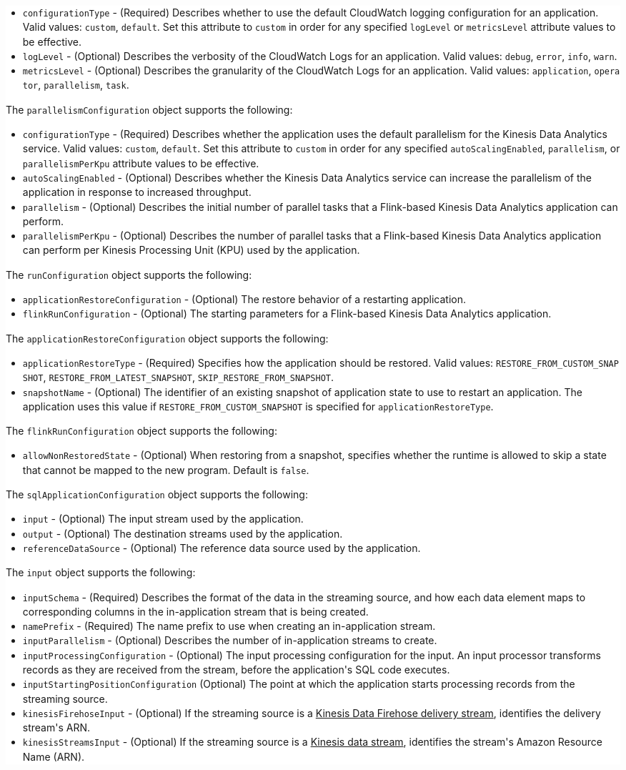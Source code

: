 * `configurationType` - (Required) Describes whether to use the default CloudWatch logging configuration for an application. Valid values: `custom`, `default`. Set this attribute to `custom` in order for any specified `logLevel` or `metricsLevel` attribute values to be effective.
* `logLevel` - (Optional) Describes the verbosity of the CloudWatch Logs for an application. Valid values: `debug`, `error`, `info`, `warn`.
* `metricsLevel` - (Optional) Describes the granularity of the CloudWatch Logs for an application. Valid values: `application`, `operator`, `parallelism`, `task`.

The `parallelismConfiguration` object supports the following:

* `configurationType` - (Required) Describes whether the application uses the default parallelism for the Kinesis Data Analytics service. Valid values: `custom`, `default`. Set this attribute to `custom` in order for any specified `autoScalingEnabled`, `parallelism`, or `parallelismPerKpu` attribute values to be effective.
* `autoScalingEnabled` - (Optional) Describes whether the Kinesis Data Analytics service can increase the parallelism of the application in response to increased throughput.
* `parallelism` - (Optional) Describes the initial number of parallel tasks that a Flink-based Kinesis Data Analytics application can perform.
* `parallelismPerKpu` - (Optional) Describes the number of parallel tasks that a Flink-based Kinesis Data Analytics application can perform per Kinesis Processing Unit (KPU) used by the application.

The `runConfiguration` object supports the following:

* `applicationRestoreConfiguration` - (Optional) The restore behavior of a restarting application.
* `flinkRunConfiguration` - (Optional) The starting parameters for a Flink-based Kinesis Data Analytics application.

The `applicationRestoreConfiguration` object supports the following:

* `applicationRestoreType` - (Required) Specifies how the application should be restored. Valid values: `RESTORE_FROM_CUSTOM_SNAPSHOT`, `RESTORE_FROM_LATEST_SNAPSHOT`, `SKIP_RESTORE_FROM_SNAPSHOT`.
* `snapshotName` - (Optional) The identifier of an existing snapshot of application state to use to restart an application. The application uses this value if `RESTORE_FROM_CUSTOM_SNAPSHOT` is specified for `applicationRestoreType`.

The `flinkRunConfiguration` object supports the following:

* `allowNonRestoredState` - (Optional) When restoring from a snapshot, specifies whether the runtime is allowed to skip a state that cannot be mapped to the new program. Default is `false`.

The `sqlApplicationConfiguration` object supports the following:

* `input` - (Optional) The input stream used by the application.
* `output` - (Optional) The destination streams used by the application.
* `referenceDataSource` - (Optional) The reference data source used by the application.

The `input` object supports the following:

* `inputSchema` - (Required) Describes the format of the data in the streaming source, and how each data element maps to corresponding columns in the in-application stream that is being created.
* `namePrefix` - (Required) The name prefix to use when creating an in-application stream.
* `inputParallelism` - (Optional) Describes the number of in-application streams to create.
* `inputProcessingConfiguration` - (Optional) The input processing configuration for the input.
  An input processor transforms records as they are received from the stream, before the application's SQL code executes.
* `inputStartingPositionConfiguration` (Optional) The point at which the application starts processing records from the streaming source.
* `kinesisFirehoseInput` - (Optional) If the streaming source is a [Kinesis Data Firehose delivery stream](/docs/providers/aws/r/kinesis_firehose_delivery_stream.html), identifies the delivery stream's ARN.
* `kinesisStreamsInput` - (Optional) If the streaming source is a [Kinesis data stream](/docs/providers/aws/r/kinesis_stream.html), identifies the stream's Amazon Resource Name (ARN).
